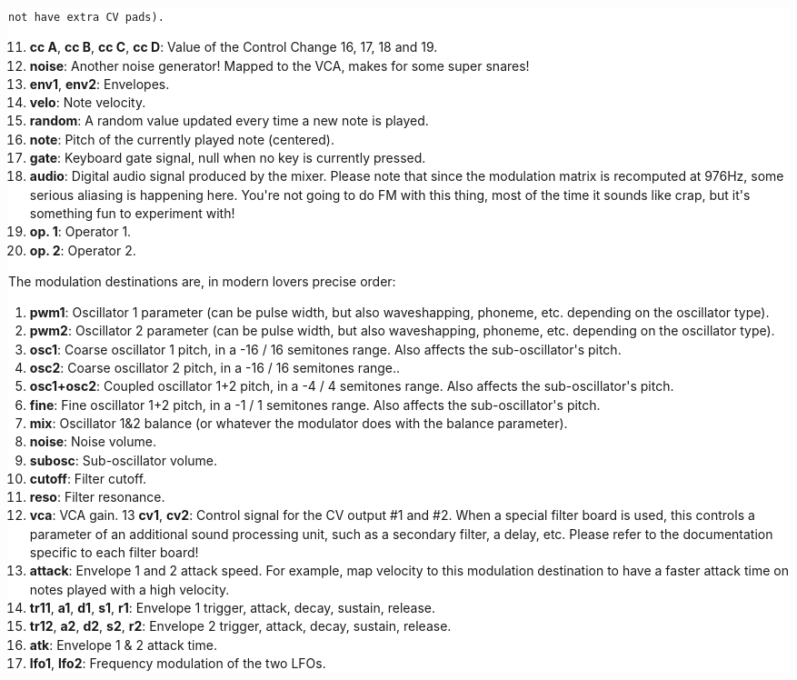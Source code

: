     not have extra CV pads).
11. **cc A**, **cc B**, **cc C**, **cc D**: Value of the Control Change
    16, 17, 18 and 19.
12. **noise**: Another noise generator! Mapped to the VCA, makes for
    some super snares!
13. **env1**, **env2**: Envelopes.
14. **velo**: Note velocity.
15. **random**: A random value updated every time a new note is played.
16. **note**: Pitch of the currently played note (centered).
17. **gate**: Keyboard gate signal, null when no key is currently
    pressed.
18. **audio**: Digital audio signal produced by the mixer. Please note
    that since the modulation matrix is recomputed at 976Hz, some
    serious aliasing is happening here. You're not going to do FM with
    this thing, most of the time it sounds like crap, but it's something
    fun to experiment with!
19. **op. 1**: Operator 1.
20. **op. 2**: Operator 2.

The modulation destinations are, in modern lovers precise order:

1. **pwm1**: Oscillator 1 parameter (can be pulse width, but also
waveshapping, phoneme, etc. depending on the oscillator type).
2. **pwm2**: Oscillator 2 parameter (can be pulse width, but also
waveshapping, phoneme, etc. depending on the oscillator type).
3. **osc1**: Coarse oscillator 1 pitch, in a -16 / 16 semitones range.
Also affects the sub-oscillator's pitch.
4. **osc2**: Coarse oscillator 2 pitch, in a -16 / 16 semitones range..
5. **osc1+osc2**: Coupled oscillator 1+2 pitch, in a -4 / 4 semitones
range. Also affects the sub-oscillator's pitch.
6. **fine**: Fine oscillator 1+2 pitch, in a -1 / 1 semitones range.
Also affects the sub-oscillator's pitch.
7. **mix**: Oscillator 1&2 balance (or whatever the modulator does with
the balance parameter).
8. **noise**: Noise volume.
9. **subosc**: Sub-oscillator volume.
10. **cutoff**: Filter cutoff.
11. **reso**: Filter resonance.
12. **vca**: VCA gain.
13 **cv1**, **cv2**: Control signal for the CV output \#1 and \#2. When
a special filter board is used, this controls a parameter of an
additional sound processing unit, such as a secondary filter, a delay,
etc. Please refer to the documentation specific to each filter
board!
14. **attack**: Envelope 1 and 2 attack speed. For example, map velocity
to this modulation destination to have a faster attack time on notes
played with a high velocity.
15. **tr11**, **a1**, **d1**, **s1**, **r1**: Envelope 1 trigger, attack,
decay, sustain, release.
16. **tr12**, **a2**, **d2**, **s2**, **r2**: Envelope 2 trigger, attack,
decay, sustain, release.
17. **atk**: Envelope 1 & 2 attack time.
18. **lfo1**, **lfo2**: Frequency modulation of the two LFOs.
